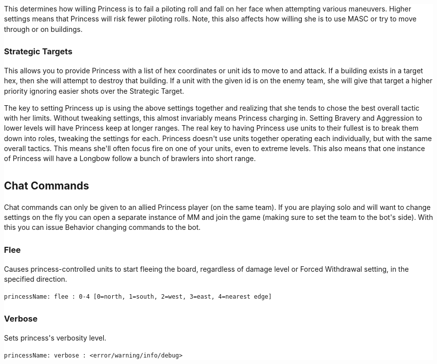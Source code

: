 This determines how willing Princess is to fail a piloting roll and fall on her face when attempting various maneuvers.
Higher settings means that Princess will risk fewer piloting rolls. Note, this also affects how willing she is to use
MASC or try to move through or on buildings.

### Strategic Targets

This allows you to provide Princess with a list of hex coordinates or unit ids to move to and attack. If a building
exists in a target hex, then she will attempt to destroy that building. If a unit with the given id is on the enemy
team, she will give that target a higher priority ignoring easier shots over the Strategic Target.

The key to setting Princess up is using the above settings together and realizing that she tends to chose the best
overall tactic with her limits. Without tweaking settings, this almost invariably means Princess charging in. Setting
Bravery and Aggression to lower levels will have Princess keep at longer ranges. The real key to having Princess use
units to their fullest is to break them down into roles, tweaking the settings for each. Princess doesn't use units
together operating each individually, but with the same overall tactics. This means she'll often focus fire on one of
your units, even to extreme levels. This also means that one instance of Princess will have a Longbow follow a bunch of
brawlers into short range.

## Chat Commands

Chat commands can only be given to an allied Princess player (on the same team). If you are playing solo and will want
to change settings on the fly you can open a separate instance of MM and join the game (making sure to set the team to
the bot's side). With this you can issue Behavior changing commands to the bot.

### Flee

Causes princess-controlled units to start fleeing the board, regardless of damage level or Forced Withdrawal setting, in
the specified direction.

```
princessName: flee : 0-4 [0=north, 1=south, 2=west, 3=east, 4=nearest edge]
```

### Verbose

Sets princess's verbosity level.

```
princessName: verbose : <error/warning/info/debug>
```
